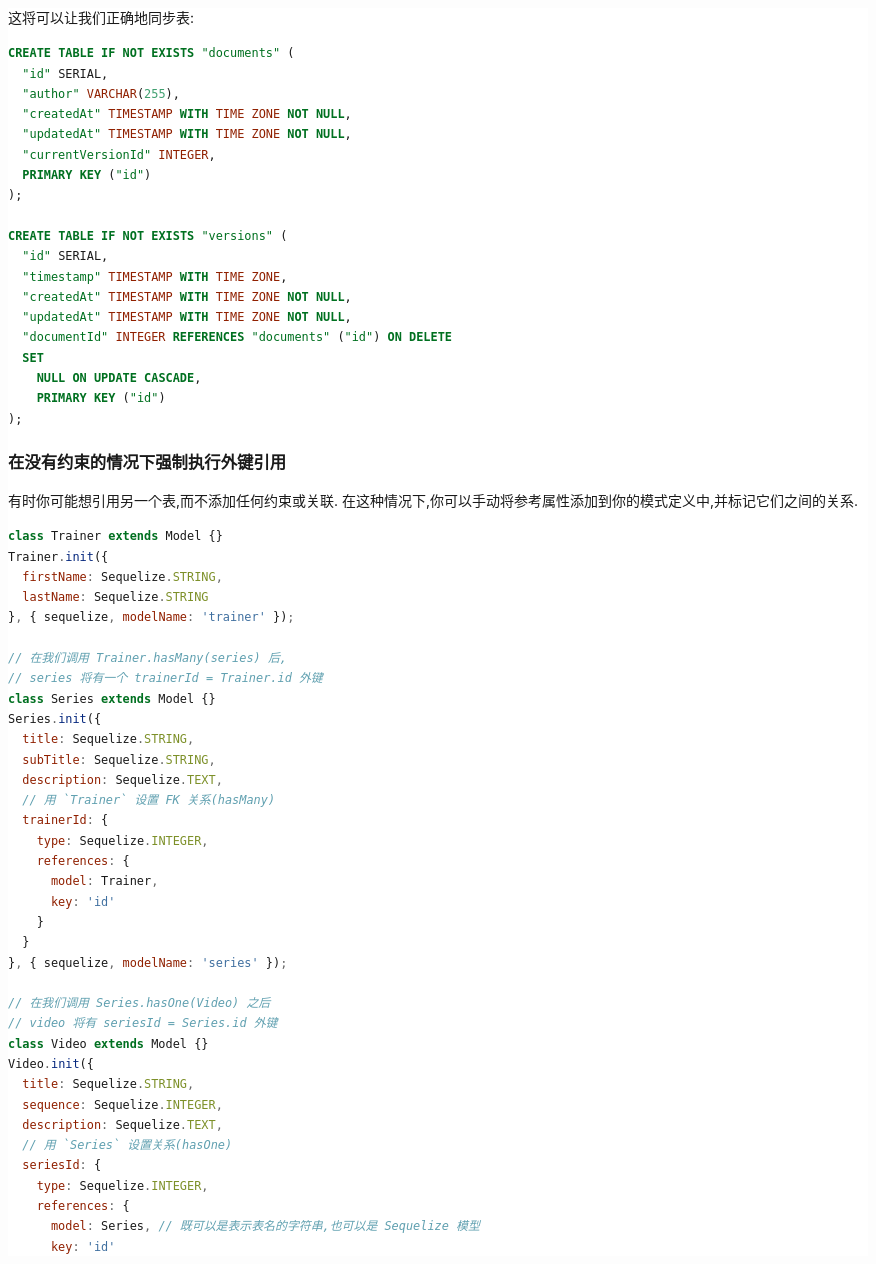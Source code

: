 这将可以让我们正确地同步表:

```sql
CREATE TABLE IF NOT EXISTS "documents" (
  "id" SERIAL,
  "author" VARCHAR(255),
  "createdAt" TIMESTAMP WITH TIME ZONE NOT NULL,
  "updatedAt" TIMESTAMP WITH TIME ZONE NOT NULL,
  "currentVersionId" INTEGER,
  PRIMARY KEY ("id")
);

CREATE TABLE IF NOT EXISTS "versions" (
  "id" SERIAL,
  "timestamp" TIMESTAMP WITH TIME ZONE,
  "createdAt" TIMESTAMP WITH TIME ZONE NOT NULL,
  "updatedAt" TIMESTAMP WITH TIME ZONE NOT NULL,
  "documentId" INTEGER REFERENCES "documents" ("id") ON DELETE
  SET
    NULL ON UPDATE CASCADE,
    PRIMARY KEY ("id")
);
```

### 在没有约束的情况下强制执行外键引用

有时你可能想引用另一个表,而不添加任何约束或关联. 在这种情况下,你可以手动将参考属性添加到你的模式定义中,并标记它们之间的关系.

```js
class Trainer extends Model {}
Trainer.init({
  firstName: Sequelize.STRING,
  lastName: Sequelize.STRING
}, { sequelize, modelName: 'trainer' });

// 在我们调用 Trainer.hasMany(series) 后,
// series 将有一个 trainerId = Trainer.id 外键
class Series extends Model {}
Series.init({
  title: Sequelize.STRING,
  subTitle: Sequelize.STRING,
  description: Sequelize.TEXT,
  // 用 `Trainer` 设置 FK 关系(hasMany)
  trainerId: {
    type: Sequelize.INTEGER,
    references: {
      model: Trainer,
      key: 'id'
    }
  }
}, { sequelize, modelName: 'series' });

// 在我们调用 Series.hasOne(Video) 之后
// video 将有 seriesId = Series.id 外键
class Video extends Model {}
Video.init({
  title: Sequelize.STRING,
  sequence: Sequelize.INTEGER,
  description: Sequelize.TEXT,
  // 用 `Series` 设置关系(hasOne)
  seriesId: {
    type: Sequelize.INTEGER,
    references: {
      model: Series, // 既可以是表示表名的字符串,也可以是 Sequelize 模型
      key: 'id'
```